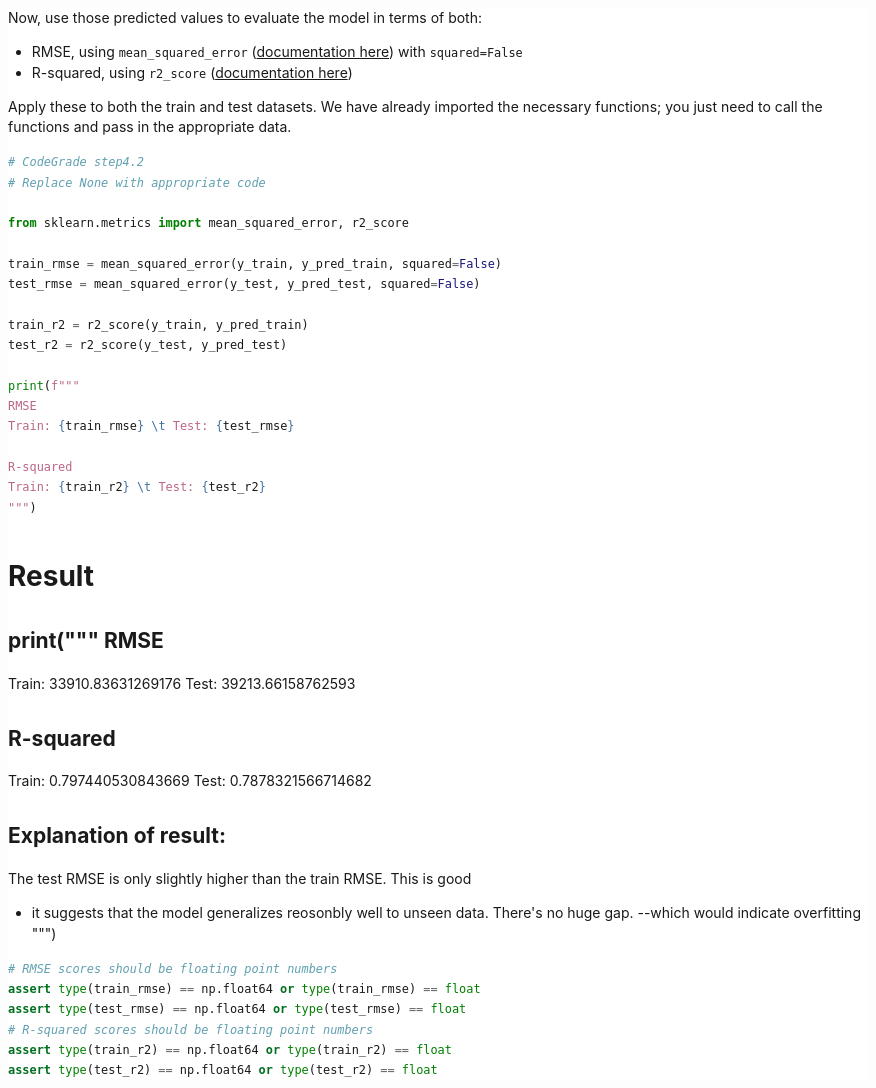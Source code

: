 Now, use those predicted values to evaluate the model in terms of both:

* RMSE, using `mean_squared_error` ([documentation here](https://scikit-learn.org/stable/modules/generated/sklearn.metrics.mean_squared_error.html)) with `squared=False`
* R-squared, using `r2_score` ([documentation here](https://scikit-learn.org/stable/modules/generated/sklearn.metrics.r2_score.html))

Apply these to both the train and test datasets. We have already imported the necessary functions; you just need to call the functions and pass in the appropriate data.

```python
# CodeGrade step4.2
# Replace None with appropriate code

from sklearn.metrics import mean_squared_error, r2_score

train_rmse = mean_squared_error(y_train, y_pred_train, squared=False)
test_rmse = mean_squared_error(y_test, y_pred_test, squared=False)

train_r2 = r2_score(y_train, y_pred_train)
test_r2 = r2_score(y_test, y_pred_test)

print(f"""
RMSE
Train: {train_rmse} \t Test: {test_rmse}

R-squared
Train: {train_r2} \t Test: {test_r2}
""")
```

# Result
print("""
RMSE
-----
Train: 33910.83631269176 	 Test: 39213.66158762593

R-squared
---------
Train: 0.797440530843669 	 Test: 0.7878321566714682

Explanation of result:
----------------------
The test RMSE is only slightly higher than the train RMSE. This is good
- it suggests that the model generalizes reosonbly well to unseen data.
There's no huge gap. --which would indicate overfitting
""")

```python
# RMSE scores should be floating point numbers
assert type(train_rmse) == np.float64 or type(train_rmse) == float
assert type(test_rmse) == np.float64 or type(test_rmse) == float
# R-squared scores should be floating point numbers
assert type(train_r2) == np.float64 or type(train_r2) == float
assert type(test_r2) == np.float64 or type(test_r2) == float
```
